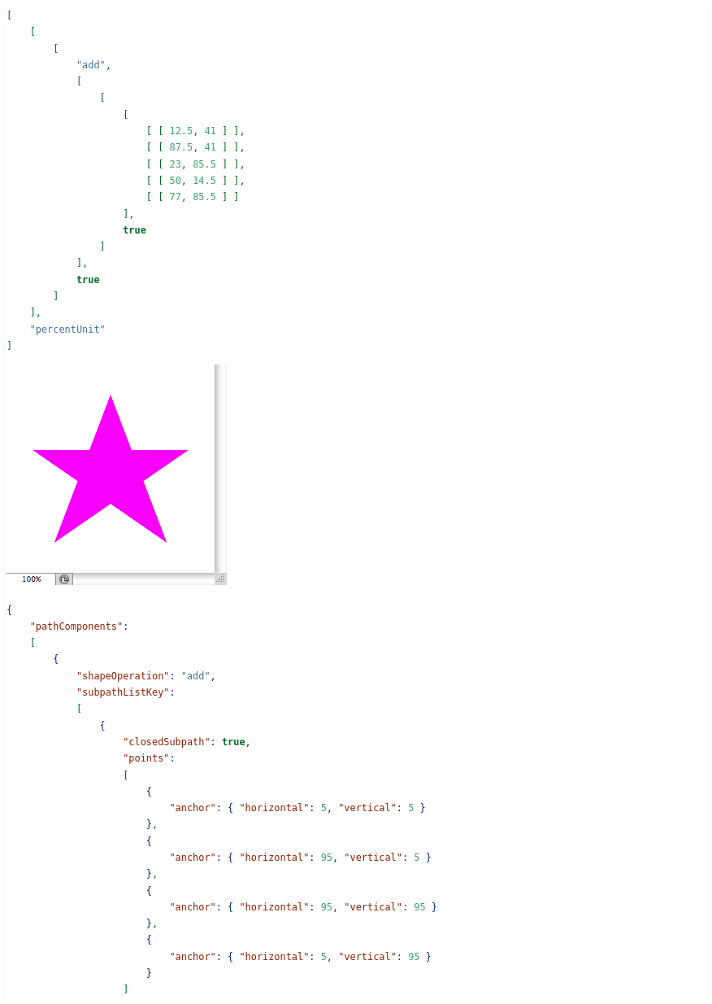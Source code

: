 ```json
[
    [
        [
            "add",
            [
                [
                    [
                        [ [ 12.5, 41 ] ],
                        [ [ 87.5, 41 ] ],
                        [ [ 23, 85.5 ] ],
                        [ [ 50, 14.5 ] ],
                        [ [ 77, 85.5 ] ]
                    ],
                    true
                ]
            ],
            true
        ]
    ],
    "percentUnit"
]
```

![Self-intersecting five-pointed star](images/Star.png)

```json
{
    "pathComponents":
    [
        {
            "shapeOperation": "add",
            "subpathListKey":
            [
                {
                    "closedSubpath": true,
                    "points":
                    [
                        {
                            "anchor": { "horizontal": 5, "vertical": 5 }
                        },
                        {
                            "anchor": { "horizontal": 95, "vertical": 5 }
                        },
                        {
                            "anchor": { "horizontal": 95, "vertical": 95 }
                        },
                        {
                            "anchor": { "horizontal": 5, "vertical": 95 }
                        }
                    ]
```